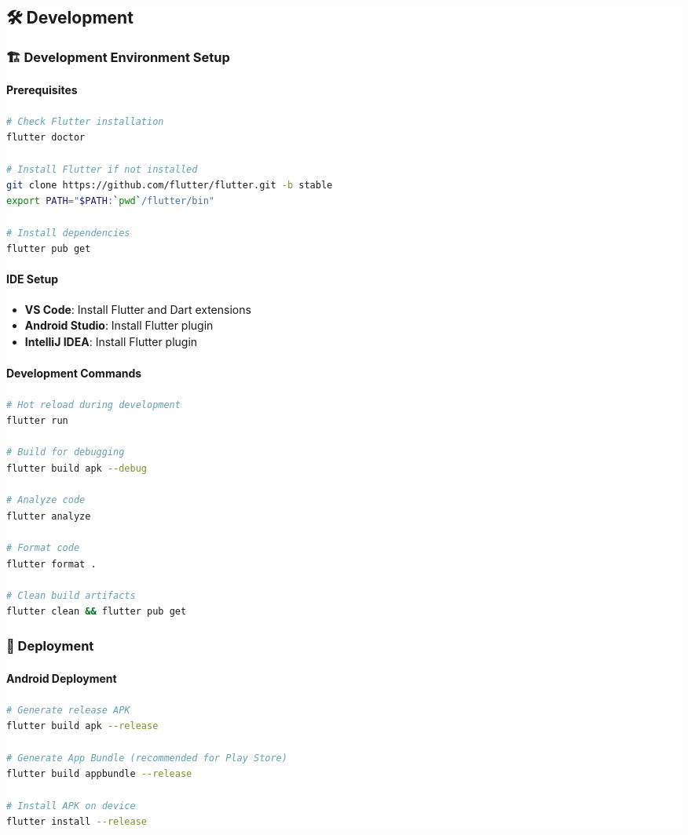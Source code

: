 ## 🛠️ Development

### 🏗️ Development Environment Setup

#### Prerequisites
```bash
# Check Flutter installation
flutter doctor

# Install Flutter if not installed
git clone https://github.com/flutter/flutter.git -b stable
export PATH="$PATH:`pwd`/flutter/bin"

# Install dependencies
flutter pub get
```

#### IDE Setup
- **VS Code**: Install Flutter and Dart extensions
- **Android Studio**: Install Flutter plugin
- **IntelliJ IDEA**: Install Flutter plugin

#### Development Commands
```bash
# Hot reload during development
flutter run

# Build for debugging
flutter build apk --debug

# Analyze code
flutter analyze

# Format code
flutter format .

# Clean build artifacts
flutter clean && flutter pub get
```

### 🚀 Deployment

#### Android Deployment
```bash
# Generate release APK
flutter build apk --release

# Generate App Bundle (recommended for Play Store)
flutter build appbundle --release

# Install APK on device
flutter install --release
```
